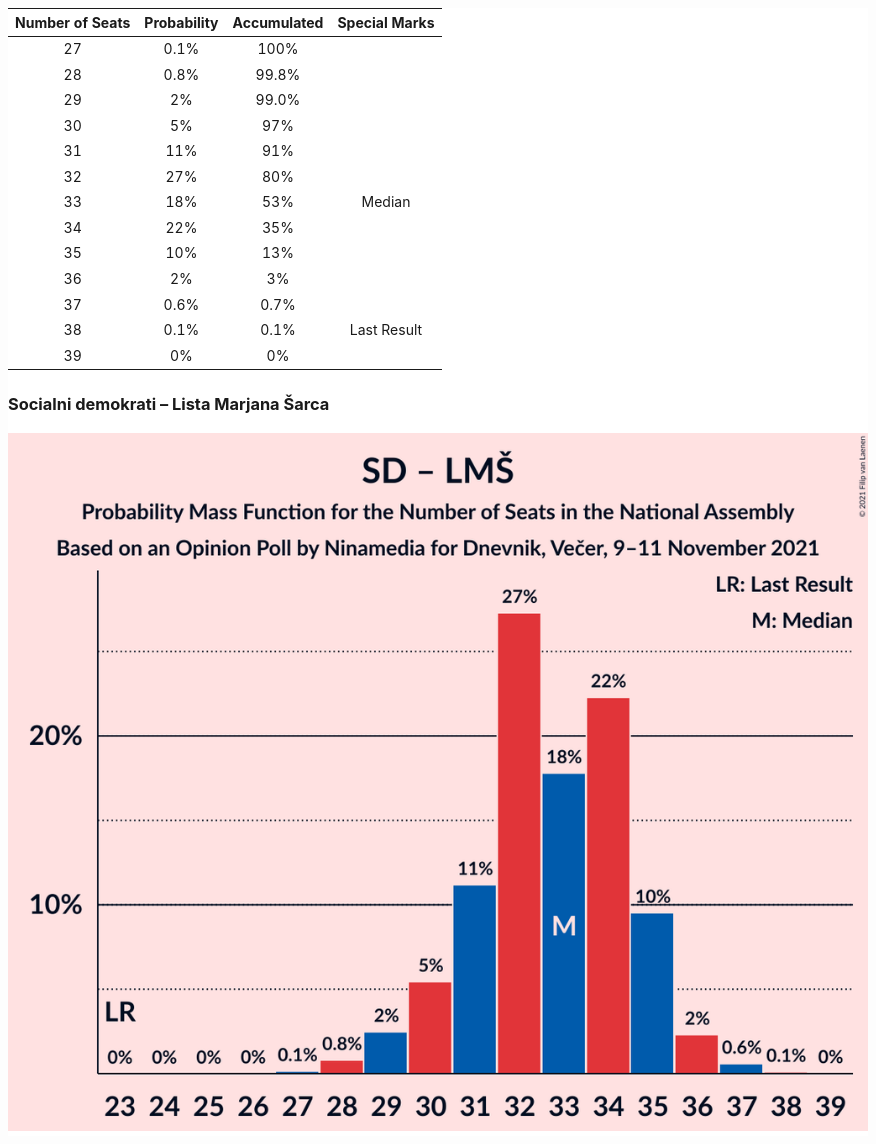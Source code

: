 
| Number of Seats | Probability | Accumulated | Special Marks |
|:---------------:|:-----------:|:-----------:|:-------------:|
| 27 | 0.1% | 100% |  |
| 28 | 0.8% | 99.8% |  |
| 29 | 2% | 99.0% |  |
| 30 | 5% | 97% |  |
| 31 | 11% | 91% |  |
| 32 | 27% | 80% |  |
| 33 | 18% | 53% | Median |
| 34 | 22% | 35% |  |
| 35 | 10% | 13% |  |
| 36 | 2% | 3% |  |
| 37 | 0.6% | 0.7% |  |
| 38 | 0.1% | 0.1% | Last Result |
| 39 | 0% | 0% |  |

### Socialni demokrati – Lista Marjana Šarca

![Graph with seats probability mass function not yet produced](2021-11-11-Ninamedia-coalitions-seats-pmf-sd–lmš.png "Seats Probability Mass Function")